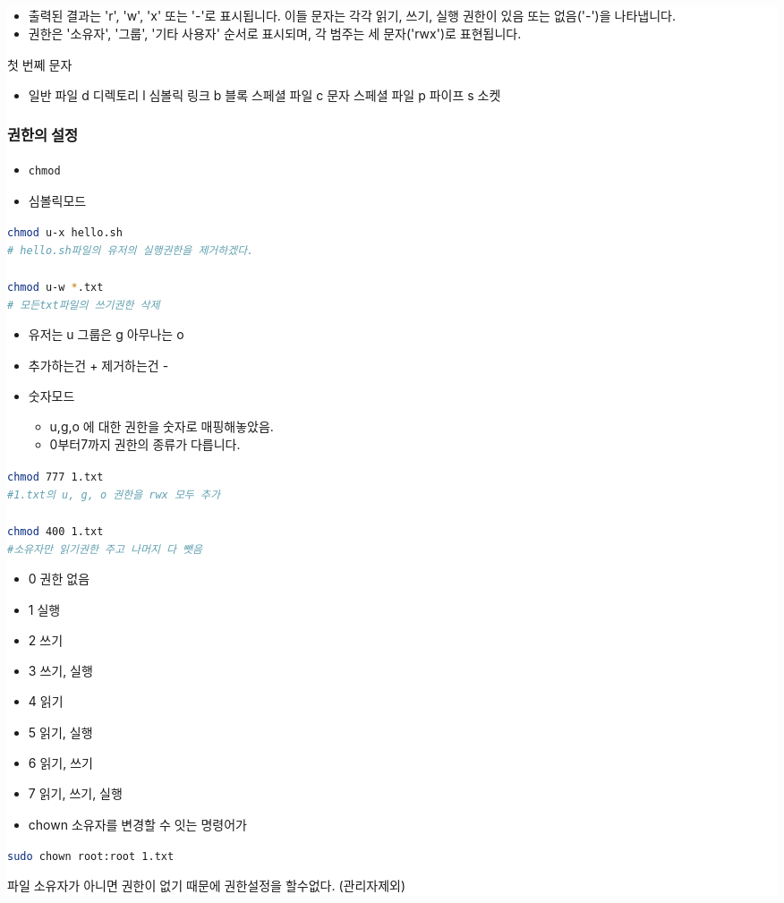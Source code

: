 - 출력된 결과는 'r', 'w', 'x' 또는 '-'로 표시됩니다. 이들 문자는 각각 읽기, 쓰기, 실행 권한이 있음 또는 없음('-')을 나타냅니다. 
- 권한은 '소유자', '그룹', '기타 사용자' 순서로 표시되며, 각 범주는 세 문자('rwx')로 표현됩니다.

첫 번쩨 문자
- 일반 파일
d 디렉토리
l 심볼릭 링크
b 블록 스페셜 파일
c 문자 스페셜 파일
p 파이프
s 소켓


### 권한의 설정

- `chmod`

- 심볼릭모드
```bash
chmod u-x hello.sh
# hello.sh파일의 유저의 실행권한을 제거하겠다.

chmod u-w *.txt
# 모든txt파일의 쓰기권한 삭제

```
- 유저는 u 그룹은 g 아무나는 o
- 추가하는건 + 제거하는건 -


- 숫자모드
  - u,g,o 에 대한 권한을 숫자로 매핑해놓았음.
  - 0부터7까지 권한의 종류가 다릅니다.

```bash
chmod 777 1.txt
#1.txt의 u, g, o 권한을 rwx 모두 추가

chmod 400 1.txt
#소유자만 읽기권한 주고 나머지 다 뺏음
```

- 0  권한 없음 
- 1  실행 
- 2  쓰기 
- 3  쓰기, 실행 
- 4  읽기 
- 5  읽기, 실행 
- 6  읽기, 쓰기 
- 7  읽기, 쓰기, 실행 



- chown
소유자를 변경할 수 잇는 명령어가
```bash
sudo chown root:root 1.txt
```
파일 소유자가 아니면 권한이 없기 때문에 권한설정을 할수없다. (관리자제외)

